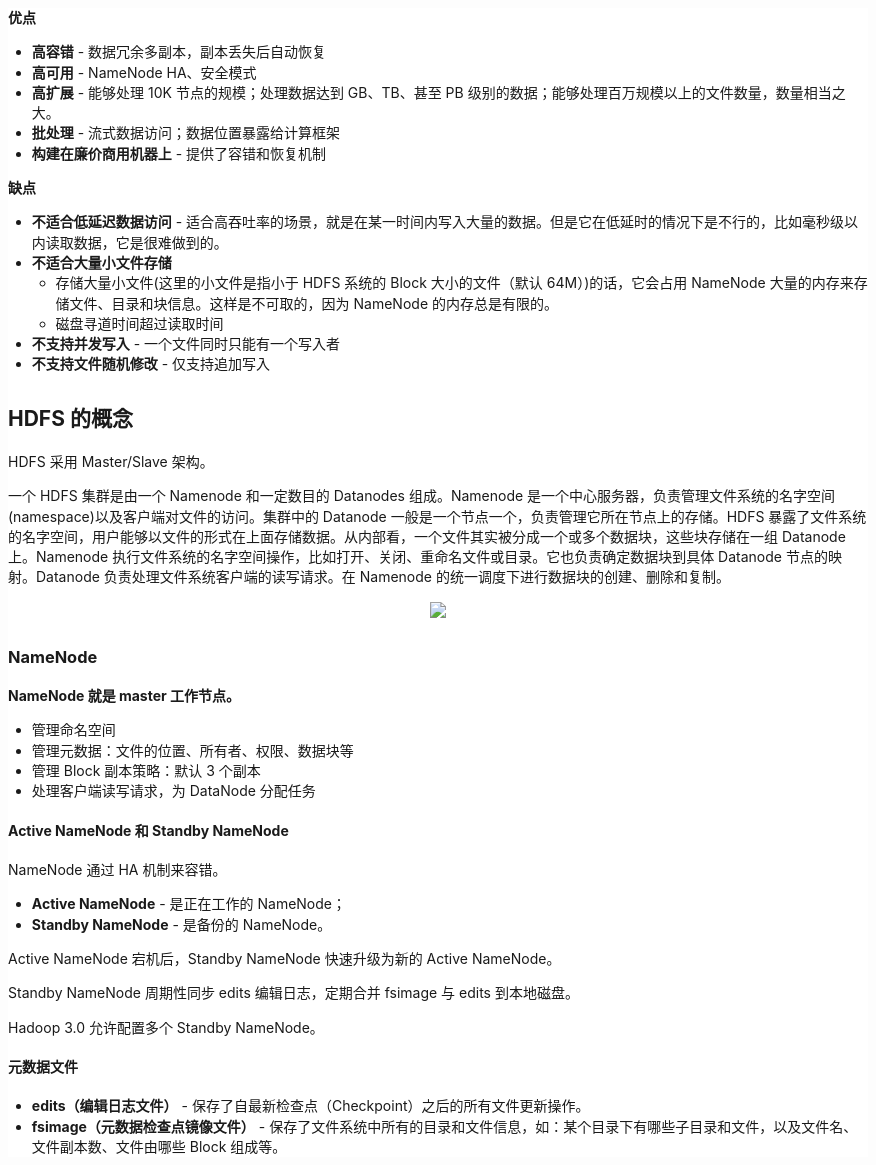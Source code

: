 **优点**

- **高容错** - 数据冗余多副本，副本丢失后自动恢复
- **高可用** - NameNode HA、安全模式
- **高扩展** - 能够处理 10K 节点的规模；处理数据达到 GB、TB、甚至 PB 级别的数据；能够处理百万规模以上的文件数量，数量相当之大。
- **批处理** - 流式数据访问；数据位置暴露给计算框架
- **构建在廉价商用机器上** - 提供了容错和恢复机制

**缺点**

- **不适合低延迟数据访问** - 适合高吞吐率的场景，就是在某一时间内写入大量的数据。但是它在低延时的情况下是不行的，比如毫秒级以内读取数据，它是很难做到的。
- **不适合大量小文件存储**
  - 存储大量小文件(这里的小文件是指小于 HDFS 系统的 Block 大小的文件（默认 64M）)的话，它会占用 NameNode 大量的内存来存储文件、目录和块信息。这样是不可取的，因为 NameNode 的内存总是有限的。
  - 磁盘寻道时间超过读取时间
- **不支持并发写入** - 一个文件同时只能有一个写入者
- **不支持文件随机修改** - 仅支持追加写入

## HDFS 的概念

HDFS 采用 Master/Slave 架构。

一个 HDFS 集群是由一个 Namenode 和一定数目的 Datanodes 组成。Namenode 是一个中心服务器，负责管理文件系统的名字空间(namespace)以及客户端对文件的访问。集群中的 Datanode 一般是一个节点一个，负责管理它所在节点上的存储。HDFS 暴露了文件系统的名字空间，用户能够以文件的形式在上面存储数据。从内部看，一个文件其实被分成一个或多个数据块，这些块存储在一组 Datanode 上。Namenode 执行文件系统的名字空间操作，比如打开、关闭、重命名文件或目录。它也负责确定数据块到具体 Datanode 节点的映射。Datanode 负责处理文件系统客户端的读写请求。在 Namenode 的统一调度下进行数据块的创建、删除和复制。

<div align="center"><img src="http://dunwu.test.upcdn.net/images/bigdata/hdfs/hdfs-architecture.png"/></div>

### NameNode

**NameNode 就是 master 工作节点。**

- 管理命名空间
- 管理元数据：文件的位置、所有者、权限、数据块等
- 管理 Block 副本策略：默认 3 个副本
- 处理客户端读写请求，为 DataNode 分配任务

#### Active NameNode 和 Standby NameNode

NameNode 通过 HA 机制来容错。

- **Active NameNode** - 是正在工作的 NameNode；
- **Standby NameNode** - 是备份的 NameNode。

Active NameNode 宕机后，Standby NameNode 快速升级为新的 Active NameNode。

Standby NameNode 周期性同步 edits 编辑日志，定期合并 fsimage 与 edits 到本地磁盘。

Hadoop 3.0 允许配置多个 Standby NameNode。

#### 元数据文件

- **edits（编辑日志文件）** - 保存了自最新检查点（Checkpoint）之后的所有文件更新操作。
- **fsimage（元数据检查点镜像文件）** - 保存了文件系统中所有的目录和文件信息，如：某个目录下有哪些子目录和文件，以及文件名、文件副本数、文件由哪些 Block 组成等。
